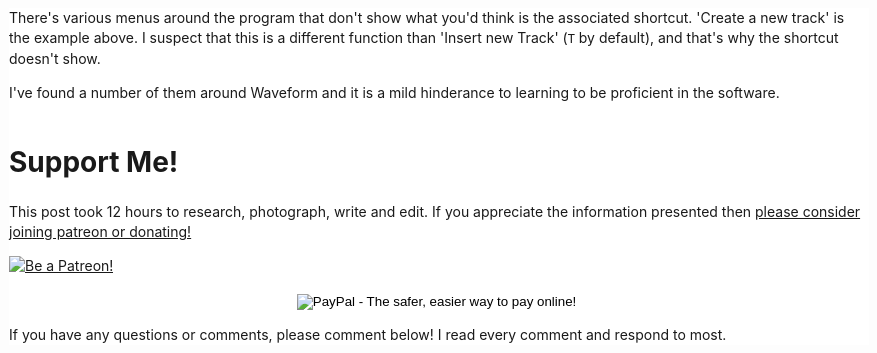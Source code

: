 There's various menus around the program that don't show what you'd think is the associated shortcut. 'Create a new track' is the example above. I suspect that this is a different function than 'Insert new Track' (`T` by default), and that's why the shortcut doesn't show.

I've found a number of them around Waveform and it is a mild hinderance to learning to be proficient in the software.

# Support Me!

This post took 12 hours to research, photograph, write and edit. If you appreciate the information presented then <a href="/DonateNow/">please consider joining patreon or donating!</a>

<a href="https://www.patreon.com/bePatron?u=7465992"> <img class="patreon-button" src="/assets/Patreon.png" alt="Be a Patreon!"></a>

<form style="text-align: center;" action="https://www.paypal.com/cgi-bin/webscr" method="post" target="_top">
<input type="hidden" name="cmd" value="_s-xclick">
<input type="hidden" name="hosted_button_id" value="BR247JAZBTUJJ">
<input type="image" src="https://www.paypalobjects.com/en_US/i/btn/btn_donateCC_LG.gif" border="0" name="submit" alt="PayPal - The safer, easier way to pay online!">
<img alt="" border="0" src="https://www.paypalobjects.com/en_US/i/scr/pixel.gif" width="1" height="1">
</form>

If you have any questions or comments, please comment below! I read every comment and respond to most.


